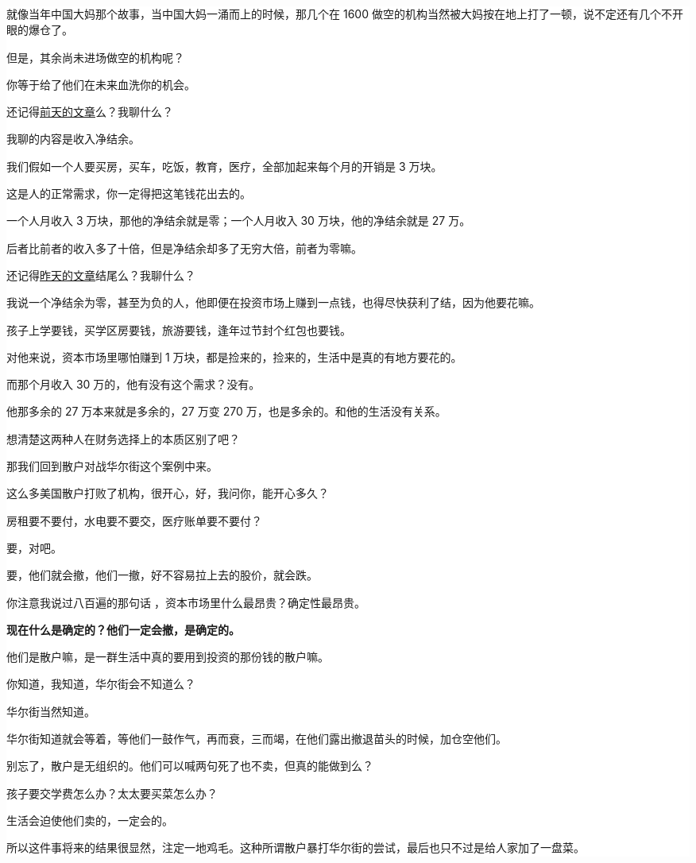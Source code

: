 就像当年中国大妈那个故事，当中国大妈一涌而上的时候，那几个在 1600 做空的机构当然被大妈按在地上打了一顿，说不定还有几个不开眼的爆仓了。 

但是，其余尚未进场做空的机构呢？

你等于给了他们在未来血洗你的机会。 

还记得[前天的文章](http://mp.weixin.qq.com/s?__biz=MzU0MjYwNDU2Mw==&mid=2247496241&idx=2&sn=ce92b967e335315fdc1e9dc14aaf1f09&chksm=fb1a9e4dcc6d175ba9d83dfd619381aa5753922ce6006604922f63aefb6610f647bf63000640&scene=21#wechat_redirect)么？我聊什么？ 

我聊的内容是收入净结余。

我们假如一个人要买房，买车，吃饭，教育，医疗，全部加起来每个月的开销是 3 万块。

这是人的正常需求，你一定得把这笔钱花出去的。 

一个人月收入 3 万块，那他的净结余就是零；一个人月收入 30 万块，他的净结余就是 27 万。 

后者比前者的收入多了十倍，但是净结余却多了无穷大倍，前者为零嘛。

还记得[昨天的文章](http://mp.weixin.qq.com/s?__biz=MzU0MjYwNDU2Mw==&mid=2247496250&idx=2&sn=8c43cfb8b72a212dfcebdcabffa6d21a&chksm=fb1a9e46cc6d1750b63fa78d9076a907459b204a97f8dc0ae94d90d359c7686a30ceea10ac15&scene=21#wechat_redirect)结尾么？我聊什么？

我说一个净结余为零，甚至为负的人，他即便在投资市场上赚到一点钱，也得尽快获利了结，因为他要花嘛。

孩子上学要钱，买学区房要钱，旅游要钱，逢年过节封个红包也要钱。

对他来说，资本市场里哪怕赚到 1 万块，都是捡来的，捡来的，生活中是真的有地方要花的。 

而那个月收入 30 万的，他有没有这个需求？没有。

他那多余的 27 万本来就是多余的，27 万变 270 万，也是多余的。和他的生活没有关系。 

想清楚这两种人在财务选择上的本质区别了吧？ 

那我们回到散户对战华尔街这个案例中来。

这么多美国散户打败了机构，很开心，好，我问你，能开心多久？ 

房租要不要付，水电要不要交，医疗账单要不要付？ 

要，对吧。

要，他们就会撤，他们一撤，好不容易拉上去的股价，就会跌。

你注意我说过八百遍的那句话 ，资本市场里什么最昂贵？确定性最昂贵。

**现在什么是确定的？他们一定会撤，是确定的。**

他们是散户嘛，是一群生活中真的要用到投资的那份钱的散户嘛。 

你知道，我知道，华尔街会不知道么？ 

华尔街当然知道。

华尔街知道就会等着，等他们一鼓作气，再而衰，三而竭，在他们露出撤退苗头的时候，加仓空他们。 

别忘了，散户是无组织的。他们可以喊两句死了也不卖，但真的能做到么？ 

孩子要交学费怎么办？太太要买菜怎么办？ 

生活会迫使他们卖的，一定会的。 

所以这件事将来的结果很显然，注定一地鸡毛。这种所谓散户暴打华尔街的尝试，最后也只不过是给人家加了一盘菜。 
